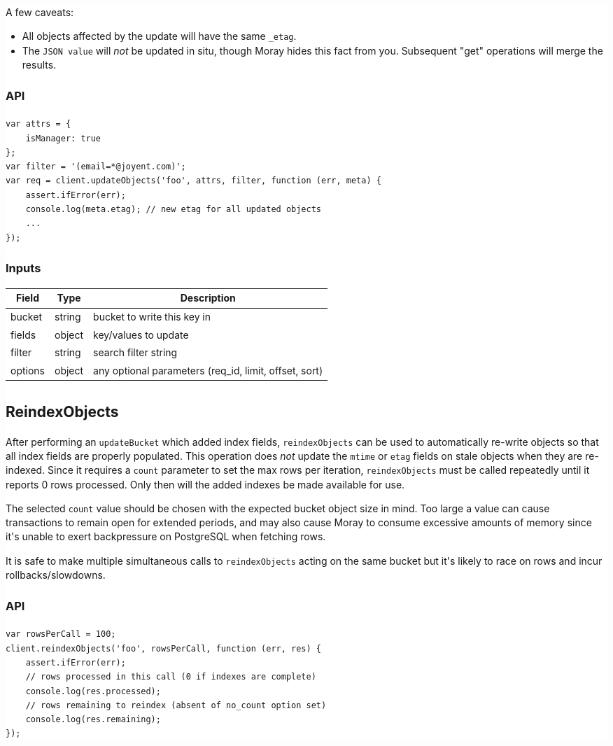 A few caveats:

- All objects affected by the update will have the same `_etag`.
- The `JSON value` will *not* be updated in situ, though Moray hides this fact
  from you.  Subsequent "get" operations will merge the results.

### API

    var attrs = {
        isManager: true
    };
    var filter = '(email=*@joyent.com)';
    var req = client.updateObjects('foo', attrs, filter, function (err, meta) {
        assert.ifError(err);
        console.log(meta.etag); // new etag for all updated objects
        ...
    });


### Inputs

| Field   | Type   | Description                                            |
| ------- | ------ | ------------------------------------------------------ |
| bucket  | string | bucket to write this key in                            |
| fields  | object | key/values to update                                   |
| filter  | string | search filter string                                   |
| options | object | any optional parameters (req\_id, limit, offset, sort) |

## ReindexObjects

After performing an `updateBucket` which added index fields, `reindexObjects`
can be used to automatically re-write objects so that all index fields are
properly populated.  This operation does _not_ update the `mtime` or `etag`
fields on stale objects when they are re-indexed.  Since it requires a `count`
parameter to set the max rows per iteration, `reindexObjects` must be called
repeatedly until it reports 0 rows processed.  Only then will the added indexes
be made available for use.

The selected `count` value should be chosen with the expected bucket object size
in mind.  Too large a value can cause transactions to remain open for extended
periods, and may also cause Moray to consume excessive amounts of memory since
it's unable to exert backpressure on PostgreSQL when fetching rows.

It is safe to make multiple simultaneous calls to `reindexObjects` acting on
the same bucket but it's likely to race on rows and incur rollbacks/slowdowns.

### API

    var rowsPerCall = 100;
    client.reindexObjects('foo', rowsPerCall, function (err, res) {
        assert.ifError(err);
        // rows processed in this call (0 if indexes are complete)
        console.log(res.processed);
        // rows remaining to reindex (absent of no_count option set)
        console.log(res.remaining);
    });
